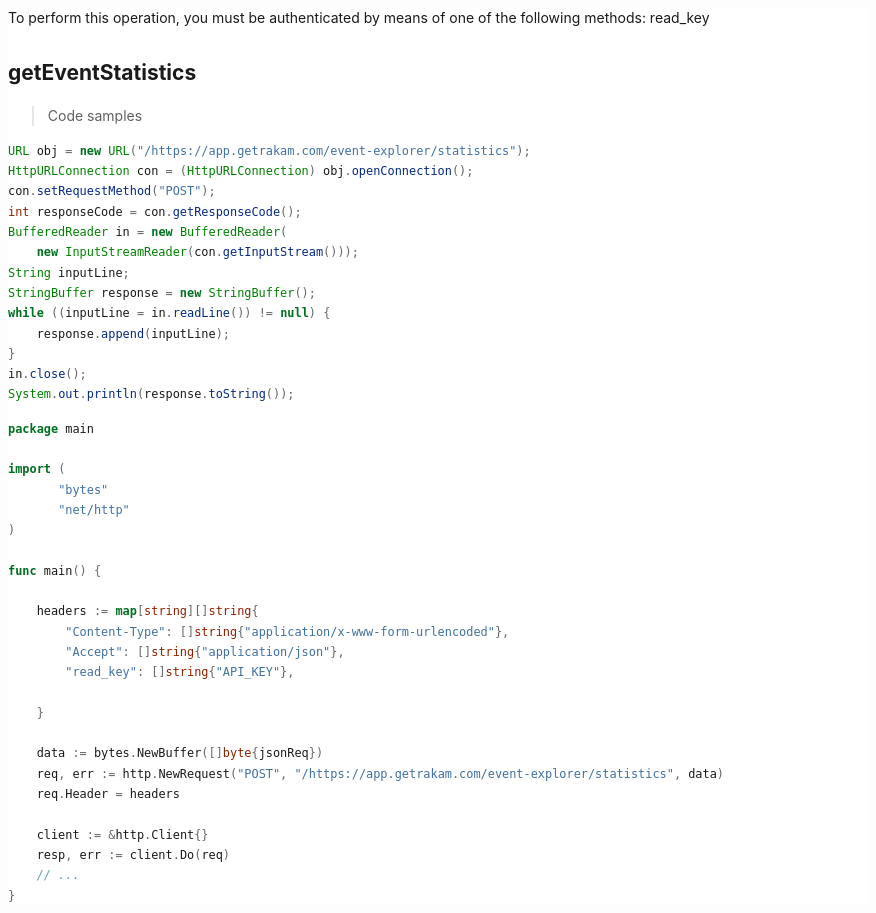 <aside class="warning">
To perform this operation, you must be authenticated by means of one of the following methods:
read_key
</aside>

## getEventStatistics

<a id="opIdgetEventStatistics"></a>

> Code samples

```java
URL obj = new URL("/https://app.getrakam.com/event-explorer/statistics");
HttpURLConnection con = (HttpURLConnection) obj.openConnection();
con.setRequestMethod("POST");
int responseCode = con.getResponseCode();
BufferedReader in = new BufferedReader(
    new InputStreamReader(con.getInputStream()));
String inputLine;
StringBuffer response = new StringBuffer();
while ((inputLine = in.readLine()) != null) {
    response.append(inputLine);
}
in.close();
System.out.println(response.toString());

```

```go
package main

import (
       "bytes"
       "net/http"
)

func main() {

    headers := map[string][]string{
        "Content-Type": []string{"application/x-www-form-urlencoded"},
        "Accept": []string{"application/json"},
        "read_key": []string{"API_KEY"},
        
    }

    data := bytes.NewBuffer([]byte{jsonReq})
    req, err := http.NewRequest("POST", "/https://app.getrakam.com/event-explorer/statistics", data)
    req.Header = headers

    client := &http.Client{}
    resp, err := client.Do(req)
    // ...
}

```
